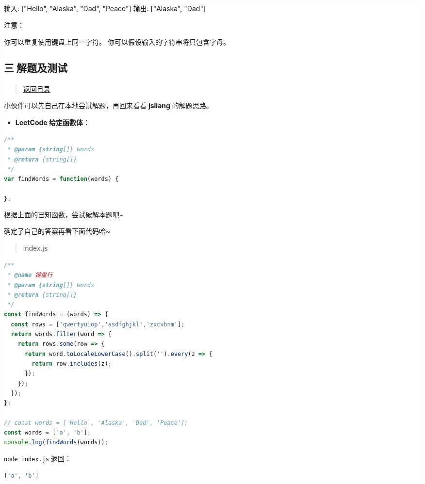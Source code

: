 输入: ["Hello", "Alaska", "Dad", "Peace"]
输出: ["Alaska", "Dad"]

注意：

你可以重复使用键盘上同一字符。
你可以假设输入的字符串将只包含字母。

## <a name="chapter-three" id="chapter-three"></a>三 解题及测试

> [返回目录](#chapter-one)

小伙伴可以先自己在本地尝试解题，再回来看看 **jsliang** 的解题思路。

* **LeetCode 给定函数体**：

```js
/**
 * @param {string[]} words
 * @return {string[]}
 */
var findWords = function(words) {
  
};
```

根据上面的已知函数，尝试破解本题吧~

确定了自己的答案再看下面代码哈~

> index.js

```js
/**
 * @name 键盘行
 * @param {string[]} words
 * @return {string[]}
 */
const findWords = (words) => {
  const rows = ['qwertyuiop','asdfghjkl','zxcvbnm'];
  return words.filter(word => {
    return rows.some(row => {
      return word.toLocaleLowerCase().split('').every(z => {
        return row.includes(z);
      });
    });
  });
};

// const words = ['Hello', 'Alaska', 'Dad', 'Peace'];
const words = ['a', 'b'];
console.log(findWords(words));
```

`node index.js` 返回：

```js
['a', 'b']
```
